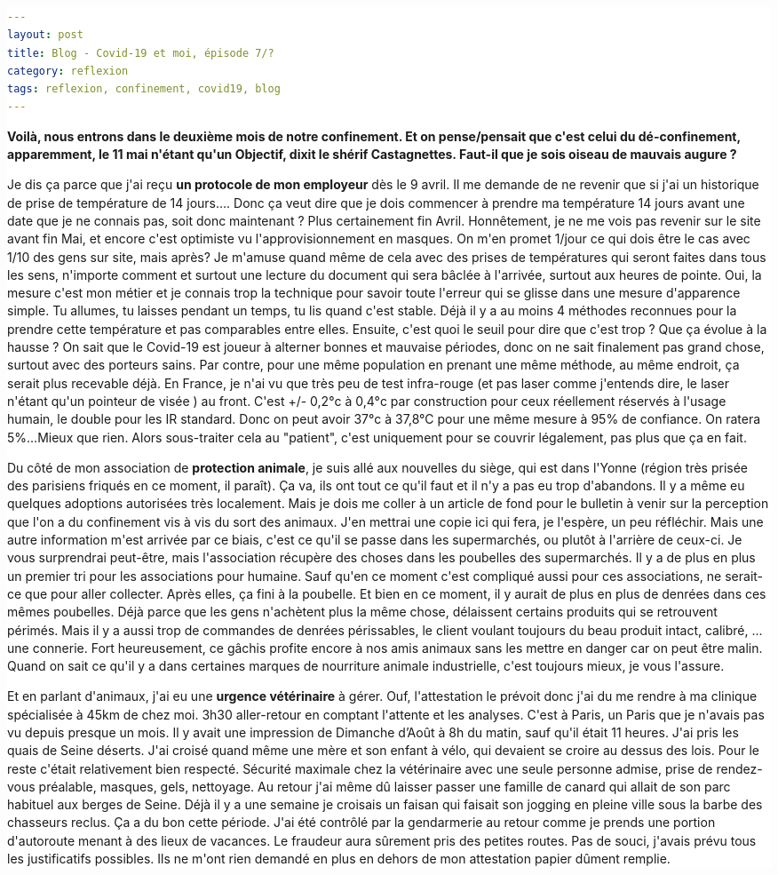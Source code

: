 ```yaml
---
layout: post
title: Blog - Covid-19 et moi, épisode 7/?
category: reflexion
tags: reflexion, confinement, covid19, blog
---
```


**Voilà, nous entrons dans le  deuxième mois de notre confinement. Et on pense/pensait que c'est celui du dé-confinement, apparemment, le 11 mai n'étant qu'un Objectif, dixit le shérif Castagnettes. Faut-il que je sois oiseau de mauvais augure ?**

Je dis ça parce que j'ai reçu **un protocole de mon employeur** dès le 9 avril. Il me demande de ne revenir que si j'ai un historique de prise de température de 14 jours.... Donc ça veut dire que je dois commencer à prendre ma température 14 jours avant une date que je ne connais pas, soit donc maintenant ? Plus certainement fin Avril. Honnêtement, je ne me vois pas revenir sur le site avant fin Mai, et encore c'est optimiste vu l'approvisionnement en masques. On m'en promet 1/jour ce qui dois être le cas avec 1/10 des gens sur site, mais après? Je m'amuse quand même de cela avec des prises de températures qui seront faites dans tous les sens, n'importe comment et surtout une lecture du document qui sera bâclée à l'arrivée, surtout aux heures de pointe. Oui, la mesure c'est mon métier et je connais trop la technique pour savoir toute l'erreur qui se glisse dans une mesure d'apparence simple. Tu allumes, tu laisses pendant un temps, tu lis quand c'est stable. Déjà il y a au moins 4 méthodes reconnues pour la prendre cette température et pas comparables entre elles. Ensuite, c'est quoi le seuil pour dire que c'est trop ? Que ça évolue à la hausse ? On sait que le Covid-19 est joueur à alterner bonnes et mauvaise périodes, donc on ne sait finalement pas grand chose, surtout avec des porteurs sains. Par contre, pour une même population en prenant une même méthode, au même endroit, ça serait plus recevable déjà. En France, je n'ai vu que très peu de test infra-rouge (et pas laser comme j'entends dire, le laser n'étant qu'un pointeur de visée ) au front. C'est +/- 0,2°c à 0,4°c par construction pour ceux réellement réservés à l'usage humain, le double pour les IR standard. Donc on peut avoir 37°c à 37,8°C pour une même mesure à 95% de confiance. On ratera 5%...Mieux que rien. Alors sous-traiter cela au "patient", c'est uniquement pour se couvrir légalement, pas plus que ça en fait. 

Du côté de mon association de **protection animale**, je suis allé aux nouvelles du siège, qui est dans l'Yonne (région très prisée des parisiens friqués en ce moment, il paraît). Ça va, ils ont tout ce qu'il faut et il n'y a pas eu trop d'abandons. Il y a même eu quelques adoptions autorisées très localement. Mais je dois me coller à un article de fond pour le bulletin à venir sur la perception que l'on a du confinement vis à vis du sort des animaux. J'en mettrai une copie ici qui fera, je l'espère, un peu réfléchir. Mais une autre information m'est arrivée par ce biais, c'est ce qu'il se passe dans les supermarchés, ou plutôt à l'arrière de ceux-ci. Je vous surprendrai peut-être, mais l'association récupère des choses dans les poubelles des supermarchés. Il y a de plus en plus un premier tri pour les associations pour humaine. Sauf qu'en ce moment c'est compliqué aussi pour ces associations, ne serait-ce que pour aller collecter. Après elles, ça fini à la poubelle. Et bien en ce moment, il y aurait de plus en plus de denrées dans ces mêmes poubelles. Déjà parce que les gens n'achètent plus la même chose, délaissent certains produits qui se retrouvent périmés. Mais il y a aussi trop de commandes de denrées périssables, le client voulant toujours du beau produit intact, calibré, ... une connerie. Fort heureusement, ce gâchis profite encore à nos amis animaux sans les mettre en danger car on peut être malin. Quand on sait ce qu'il y a dans certaines marques de nourriture animale industrielle, c'est toujours mieux, je vous l'assure.

Et en parlant d'animaux, j'ai eu une **urgence vétérinaire** à gérer. Ouf, l'attestation le prévoit donc j'ai du me rendre à ma clinique spécialisée à 45km de chez moi. 3h30 aller-retour en comptant l'attente et les analyses. C'est à Paris, un Paris que je n'avais pas vu depuis presque un mois. Il y avait une impression de Dimanche d’Août à 8h du matin, sauf qu'il était 11 heures. J'ai pris les quais de Seine déserts. J'ai croisé quand même une mère et son enfant à vélo, qui devaient se croire au dessus des lois. Pour le reste c'était relativement bien respecté. Sécurité maximale chez la vétérinaire avec une seule personne admise, prise de rendez-vous préalable, masques, gels, nettoyage. Au retour j'ai même dû laisser passer une famille de canard qui allait de son parc habituel aux berges de Seine. Déjà il y a une semaine je croisais un faisan qui faisait son jogging en pleine ville sous la barbe des chasseurs reclus. Ça a du bon cette période. J'ai été contrôlé par la gendarmerie au retour comme je prends une portion d'autoroute menant à des lieux de vacances. Le fraudeur aura sûrement pris des petites routes. Pas de souci, j'avais prévu tous les justificatifs possibles. Ils ne m'ont rien demandé en plus en dehors de mon attestation papier dûment remplie. 

